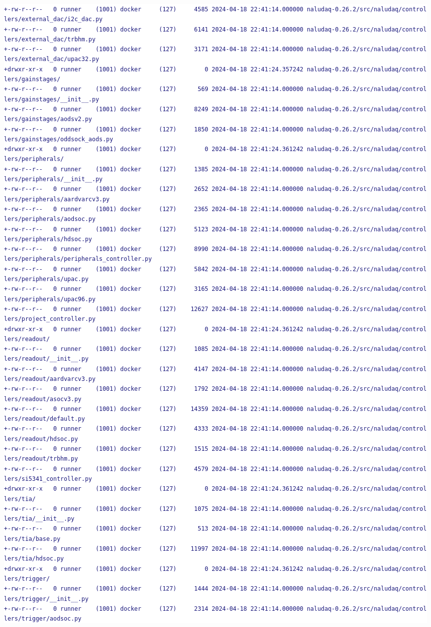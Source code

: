 ```diff
+-rw-r--r--   0 runner    (1001) docker     (127)     4585 2024-04-18 22:41:14.000000 naludaq-0.26.2/src/naludaq/controllers/external_dac/i2c_dac.py
+-rw-r--r--   0 runner    (1001) docker     (127)     6141 2024-04-18 22:41:14.000000 naludaq-0.26.2/src/naludaq/controllers/external_dac/trbhm.py
+-rw-r--r--   0 runner    (1001) docker     (127)     3171 2024-04-18 22:41:14.000000 naludaq-0.26.2/src/naludaq/controllers/external_dac/upac32.py
+drwxr-xr-x   0 runner    (1001) docker     (127)        0 2024-04-18 22:41:24.357242 naludaq-0.26.2/src/naludaq/controllers/gainstages/
+-rw-r--r--   0 runner    (1001) docker     (127)      569 2024-04-18 22:41:14.000000 naludaq-0.26.2/src/naludaq/controllers/gainstages/__init__.py
+-rw-r--r--   0 runner    (1001) docker     (127)     8249 2024-04-18 22:41:14.000000 naludaq-0.26.2/src/naludaq/controllers/gainstages/aodsv2.py
+-rw-r--r--   0 runner    (1001) docker     (127)     1850 2024-04-18 22:41:14.000000 naludaq-0.26.2/src/naludaq/controllers/gainstages/oddsock_aods.py
+drwxr-xr-x   0 runner    (1001) docker     (127)        0 2024-04-18 22:41:24.361242 naludaq-0.26.2/src/naludaq/controllers/peripherals/
+-rw-r--r--   0 runner    (1001) docker     (127)     1385 2024-04-18 22:41:14.000000 naludaq-0.26.2/src/naludaq/controllers/peripherals/__init__.py
+-rw-r--r--   0 runner    (1001) docker     (127)     2652 2024-04-18 22:41:14.000000 naludaq-0.26.2/src/naludaq/controllers/peripherals/aardvarcv3.py
+-rw-r--r--   0 runner    (1001) docker     (127)     2365 2024-04-18 22:41:14.000000 naludaq-0.26.2/src/naludaq/controllers/peripherals/aodsoc.py
+-rw-r--r--   0 runner    (1001) docker     (127)     5123 2024-04-18 22:41:14.000000 naludaq-0.26.2/src/naludaq/controllers/peripherals/hdsoc.py
+-rw-r--r--   0 runner    (1001) docker     (127)     8990 2024-04-18 22:41:14.000000 naludaq-0.26.2/src/naludaq/controllers/peripherals/peripherals_controller.py
+-rw-r--r--   0 runner    (1001) docker     (127)     5842 2024-04-18 22:41:14.000000 naludaq-0.26.2/src/naludaq/controllers/peripherals/upac.py
+-rw-r--r--   0 runner    (1001) docker     (127)     3165 2024-04-18 22:41:14.000000 naludaq-0.26.2/src/naludaq/controllers/peripherals/upac96.py
+-rw-r--r--   0 runner    (1001) docker     (127)    12627 2024-04-18 22:41:14.000000 naludaq-0.26.2/src/naludaq/controllers/project_controller.py
+drwxr-xr-x   0 runner    (1001) docker     (127)        0 2024-04-18 22:41:24.361242 naludaq-0.26.2/src/naludaq/controllers/readout/
+-rw-r--r--   0 runner    (1001) docker     (127)     1085 2024-04-18 22:41:14.000000 naludaq-0.26.2/src/naludaq/controllers/readout/__init__.py
+-rw-r--r--   0 runner    (1001) docker     (127)     4147 2024-04-18 22:41:14.000000 naludaq-0.26.2/src/naludaq/controllers/readout/aardvarcv3.py
+-rw-r--r--   0 runner    (1001) docker     (127)     1792 2024-04-18 22:41:14.000000 naludaq-0.26.2/src/naludaq/controllers/readout/asocv3.py
+-rw-r--r--   0 runner    (1001) docker     (127)    14359 2024-04-18 22:41:14.000000 naludaq-0.26.2/src/naludaq/controllers/readout/default.py
+-rw-r--r--   0 runner    (1001) docker     (127)     4333 2024-04-18 22:41:14.000000 naludaq-0.26.2/src/naludaq/controllers/readout/hdsoc.py
+-rw-r--r--   0 runner    (1001) docker     (127)     1515 2024-04-18 22:41:14.000000 naludaq-0.26.2/src/naludaq/controllers/readout/trbhm.py
+-rw-r--r--   0 runner    (1001) docker     (127)     4579 2024-04-18 22:41:14.000000 naludaq-0.26.2/src/naludaq/controllers/si5341_controller.py
+drwxr-xr-x   0 runner    (1001) docker     (127)        0 2024-04-18 22:41:24.361242 naludaq-0.26.2/src/naludaq/controllers/tia/
+-rw-r--r--   0 runner    (1001) docker     (127)     1075 2024-04-18 22:41:14.000000 naludaq-0.26.2/src/naludaq/controllers/tia/__init__.py
+-rw-r--r--   0 runner    (1001) docker     (127)      513 2024-04-18 22:41:14.000000 naludaq-0.26.2/src/naludaq/controllers/tia/base.py
+-rw-r--r--   0 runner    (1001) docker     (127)    11997 2024-04-18 22:41:14.000000 naludaq-0.26.2/src/naludaq/controllers/tia/hdsoc.py
+drwxr-xr-x   0 runner    (1001) docker     (127)        0 2024-04-18 22:41:24.361242 naludaq-0.26.2/src/naludaq/controllers/trigger/
+-rw-r--r--   0 runner    (1001) docker     (127)     1444 2024-04-18 22:41:14.000000 naludaq-0.26.2/src/naludaq/controllers/trigger/__init__.py
+-rw-r--r--   0 runner    (1001) docker     (127)     2314 2024-04-18 22:41:14.000000 naludaq-0.26.2/src/naludaq/controllers/trigger/aodsoc.py
```